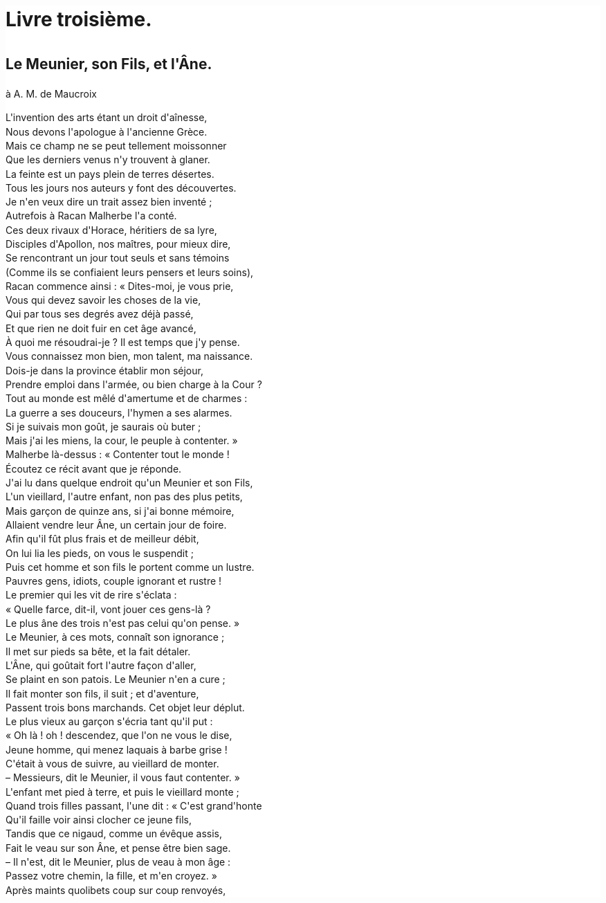 
# Livre troisième.


## Le Meunier, son Fils, et l'Âne.
à A. M. de Maucroix

L'invention des arts étant un droit d'aînesse,  
Nous devons l'apologue à l'ancienne Grèce.  
Mais ce champ ne se peut tellement moissonner  
Que les derniers venus n'y trouvent à glaner.  
La feinte est un pays plein de terres désertes.  
Tous les jours nos auteurs y font des découvertes.  
Je n'en veux dire un trait assez bien inventé ;  
Autrefois à Racan Malherbe l'a conté.  
Ces deux rivaux d'Horace, héritiers de sa lyre,  
Disciples d'Apollon, nos maîtres, pour mieux dire,  
Se rencontrant un jour tout seuls et sans témoins  
(Comme ils se confiaient leurs pensers et leurs soins),  
Racan commence ainsi : « Dites-moi, je vous prie,  
Vous qui devez savoir les choses de la vie,  
Qui par tous ses degrés avez déjà passé,  
Et que rien ne doit fuir en cet âge avancé,  
À quoi me résoudrai-je ? Il est temps que j'y pense.  
Vous connaissez mon bien, mon talent, ma naissance.  
Dois-je dans la province établir mon séjour,  
Prendre emploi dans l'armée, ou bien charge à la Cour ?  
Tout au monde est mêlé d'amertume et de charmes :  
La guerre a ses douceurs, l'hymen a ses alarmes.  
Si je suivais mon goût, je saurais où buter ;  
Mais j'ai les miens, la cour, le peuple à contenter. »  
Malherbe là-dessus : « Contenter tout le monde !  
Écoutez ce récit avant que je réponde.  
J'ai lu dans quelque endroit qu'un Meunier et son Fils,  
L'un vieillard, l'autre enfant, non pas des plus petits,  
Mais garçon de quinze ans, si j'ai bonne mémoire,  
Allaient vendre leur Âne, un certain jour de foire.  
Afin qu'il fût plus frais et de meilleur débit,  
On lui lia les pieds, on vous le suspendit ;  
Puis cet homme et son fils le portent comme un lustre.  
Pauvres gens, idiots, couple ignorant et rustre !  
Le premier qui les vit de rire s'éclata :  
« Quelle farce, dit-il, vont jouer ces gens-là ?  
Le plus âne des trois n'est pas celui qu'on pense. »  
Le Meunier, à ces mots, connaît son ignorance ;  
Il met sur pieds sa bête, et la fait détaler.  
L'Âne, qui goûtait fort l'autre façon d'aller,  
Se plaint en son patois. Le Meunier n'en a cure ;  
Il fait monter son fils, il suit ; et d'aventure,  
Passent trois bons marchands. Cet objet leur déplut.  
Le plus vieux au garçon s'écria tant qu'il put :  
« Oh là ! oh ! descendez, que l'on ne vous le dise,  
Jeune homme, qui menez laquais à barbe grise !  
C'était à vous de suivre, au vieillard de monter.  
– Messieurs, dit le Meunier, il vous faut contenter. »  
L'enfant met pied à terre, et puis le vieillard monte ;  
Quand trois filles passant, l'une dit : « C'est grand'honte  
Qu'il faille voir ainsi clocher ce jeune fils,  
Tandis que ce nigaud, comme un évêque assis,  
Fait le veau sur son Âne, et pense être bien sage.  
– Il n'est, dit le Meunier, plus de veau à mon âge :  
Passez votre chemin, la fille, et m'en croyez. »  
Après maints quolibets coup sur coup renvoyés,  
